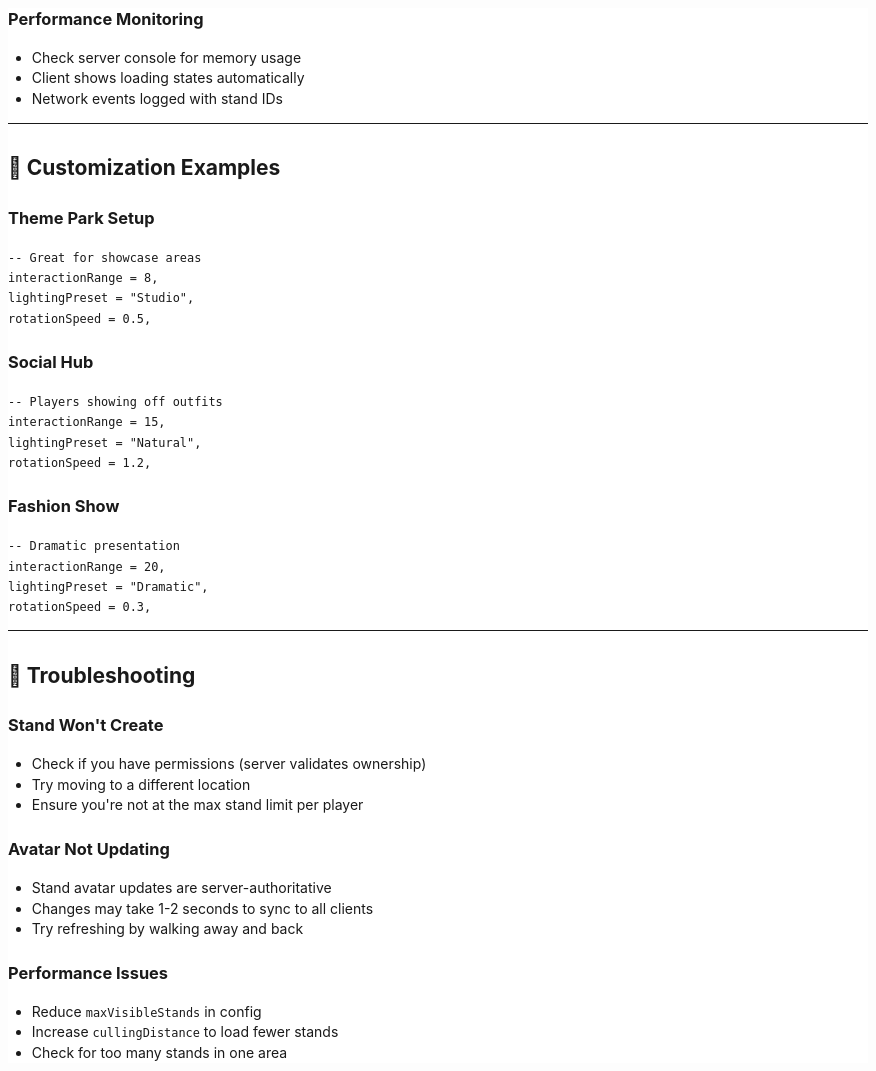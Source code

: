 ### **Performance Monitoring**
- Check server console for memory usage
- Client shows loading states automatically  
- Network events logged with stand IDs

---

## 🎨 Customization Examples

### **Theme Park Setup**
```luau
-- Great for showcase areas
interactionRange = 8,
lightingPreset = "Studio",
rotationSpeed = 0.5,
```

### **Social Hub**
```luau
-- Players showing off outfits
interactionRange = 15,
lightingPreset = "Natural", 
rotationSpeed = 1.2,
```

### **Fashion Show**
```luau
-- Dramatic presentation
interactionRange = 20,
lightingPreset = "Dramatic",
rotationSpeed = 0.3,
```

---

## 🐛 Troubleshooting

### **Stand Won't Create**
- Check if you have permissions (server validates ownership)
- Try moving to a different location
- Ensure you're not at the max stand limit per player

### **Avatar Not Updating**
- Stand avatar updates are server-authoritative
- Changes may take 1-2 seconds to sync to all clients
- Try refreshing by walking away and back

### **Performance Issues**
- Reduce `maxVisibleStands` in config
- Increase `cullingDistance` to load fewer stands
- Check for too many stands in one area

